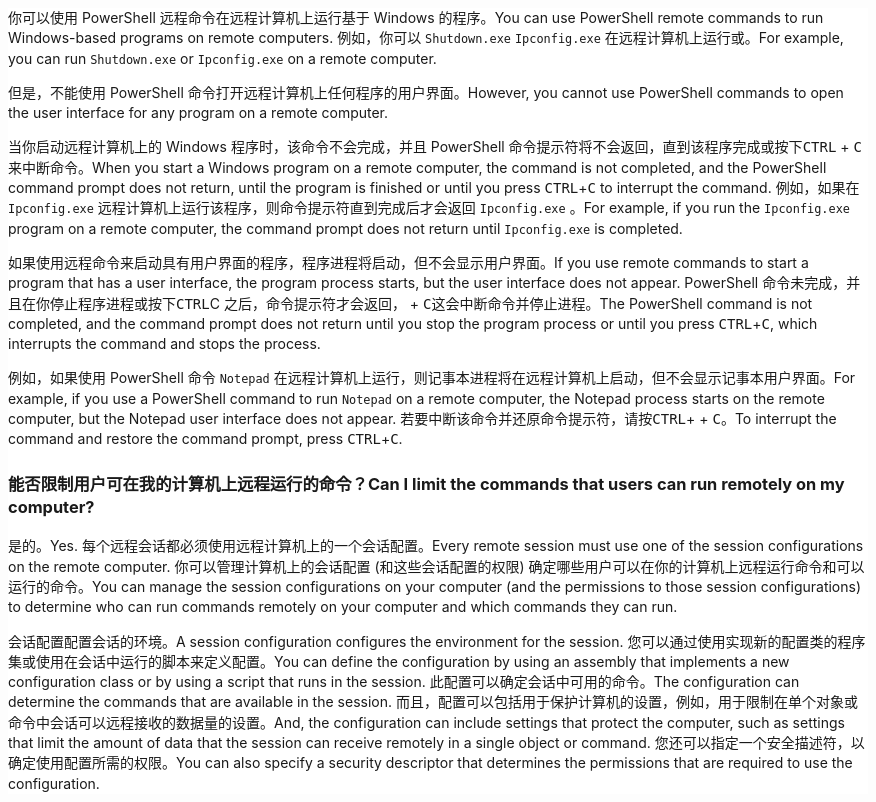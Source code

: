 <span data-ttu-id="972dd-223">你可以使用 PowerShell 远程命令在远程计算机上运行基于 Windows 的程序。</span><span class="sxs-lookup"><span data-stu-id="972dd-223">You can use PowerShell remote commands to run Windows-based programs on remote computers.</span></span> <span data-ttu-id="972dd-224">例如，你可以 `Shutdown.exe` `Ipconfig.exe` 在远程计算机上运行或。</span><span class="sxs-lookup"><span data-stu-id="972dd-224">For example, you can run `Shutdown.exe` or `Ipconfig.exe` on a remote computer.</span></span>

<span data-ttu-id="972dd-225">但是，不能使用 PowerShell 命令打开远程计算机上任何程序的用户界面。</span><span class="sxs-lookup"><span data-stu-id="972dd-225">However, you cannot use PowerShell commands to open the user interface for any program on a remote computer.</span></span>

<span data-ttu-id="972dd-226">当你启动远程计算机上的 Windows 程序时，该命令不会完成，并且 PowerShell 命令提示符将不会返回，直到该程序完成或按下<kbd>CTRL</kbd> + <kbd>C</kbd>来中断命令。</span><span class="sxs-lookup"><span data-stu-id="972dd-226">When you start a Windows program on a remote computer, the command is not completed, and the PowerShell command prompt does not return, until the program is finished or until you press <kbd>CTRL</kbd>+<kbd>C</kbd> to interrupt the command.</span></span> <span data-ttu-id="972dd-227">例如，如果在 `Ipconfig.exe` 远程计算机上运行该程序，则命令提示符直到完成后才会返回 `Ipconfig.exe` 。</span><span class="sxs-lookup"><span data-stu-id="972dd-227">For example, if you run the `Ipconfig.exe` program on a remote computer, the command prompt does not return until `Ipconfig.exe` is completed.</span></span>

<span data-ttu-id="972dd-228">如果使用远程命令来启动具有用户界面的程序，程序进程将启动，但不会显示用户界面。</span><span class="sxs-lookup"><span data-stu-id="972dd-228">If you use remote commands to start a program that has a user interface, the program process starts, but the user interface does not appear.</span></span> <span data-ttu-id="972dd-229">PowerShell 命令未完成，并且在你停止程序进程或按下<kbd>CTRL</kbd>C 之后，命令提示符才会返回， + <kbd>C</kbd>这会中断命令并停止进程。</span><span class="sxs-lookup"><span data-stu-id="972dd-229">The PowerShell command is not completed, and the command prompt does not return until you stop the program process or until you press <kbd>CTRL</kbd>+<kbd>C</kbd>, which interrupts the command and stops the process.</span></span>

<span data-ttu-id="972dd-230">例如，如果使用 PowerShell 命令 `Notepad` 在远程计算机上运行，则记事本进程将在远程计算机上启动，但不会显示记事本用户界面。</span><span class="sxs-lookup"><span data-stu-id="972dd-230">For example, if you use a PowerShell command to run `Notepad` on a remote computer, the Notepad process starts on the remote computer, but the Notepad user interface does not appear.</span></span> <span data-ttu-id="972dd-231">若要中断该命令并还原命令提示符，请按<kbd>CTRL</kbd>+ + <kbd>C</kbd>。</span><span class="sxs-lookup"><span data-stu-id="972dd-231">To interrupt the command and restore the command prompt, press <kbd>CTRL</kbd>+<kbd>C</kbd>.</span></span>

### <a name="can-i-limit-the-commands-that-users-can-run-remotely-on-my-computer"></a><span data-ttu-id="972dd-232">能否限制用户可在我的计算机上远程运行的命令？</span><span class="sxs-lookup"><span data-stu-id="972dd-232">Can I limit the commands that users can run remotely on my computer?</span></span>

<span data-ttu-id="972dd-233">是的。</span><span class="sxs-lookup"><span data-stu-id="972dd-233">Yes.</span></span> <span data-ttu-id="972dd-234">每个远程会话都必须使用远程计算机上的一个会话配置。</span><span class="sxs-lookup"><span data-stu-id="972dd-234">Every remote session must use one of the session configurations on the remote computer.</span></span> <span data-ttu-id="972dd-235">你可以管理计算机上的会话配置 (和这些会话配置的权限) 确定哪些用户可以在你的计算机上远程运行命令和可以运行的命令。</span><span class="sxs-lookup"><span data-stu-id="972dd-235">You can manage the session configurations on your computer (and the permissions to those session configurations) to determine who can run commands remotely on your computer and which commands they can run.</span></span>

<span data-ttu-id="972dd-236">会话配置配置会话的环境。</span><span class="sxs-lookup"><span data-stu-id="972dd-236">A session configuration configures the environment for the session.</span></span> <span data-ttu-id="972dd-237">您可以通过使用实现新的配置类的程序集或使用在会话中运行的脚本来定义配置。</span><span class="sxs-lookup"><span data-stu-id="972dd-237">You can define the configuration by using an assembly that implements a new configuration class or by using a script that runs in the session.</span></span> <span data-ttu-id="972dd-238">此配置可以确定会话中可用的命令。</span><span class="sxs-lookup"><span data-stu-id="972dd-238">The configuration can determine the commands that are available in the session.</span></span>
<span data-ttu-id="972dd-239">而且，配置可以包括用于保护计算机的设置，例如，用于限制在单个对象或命令中会话可以远程接收的数据量的设置。</span><span class="sxs-lookup"><span data-stu-id="972dd-239">And, the configuration can include settings that protect the computer, such as settings that limit the amount of data that the session can receive remotely in a single object or command.</span></span> <span data-ttu-id="972dd-240">您还可以指定一个安全描述符，以确定使用配置所需的权限。</span><span class="sxs-lookup"><span data-stu-id="972dd-240">You can also specify a security descriptor that determines the permissions that are required to use the configuration.</span></span>

